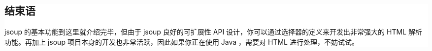 ## 结束语

jsoup 的基本功能到这里就介绍完毕，但由于 jsoup 良好的可扩展性 API 设计，你可以通过选择器的定义来开发出非常强大的 HTML 解析功能。再加上 jsoup 项目本身的开发也非常活跃，因此如果你正在使用 Java ，需要对 HTML 进行处理，不妨试试。